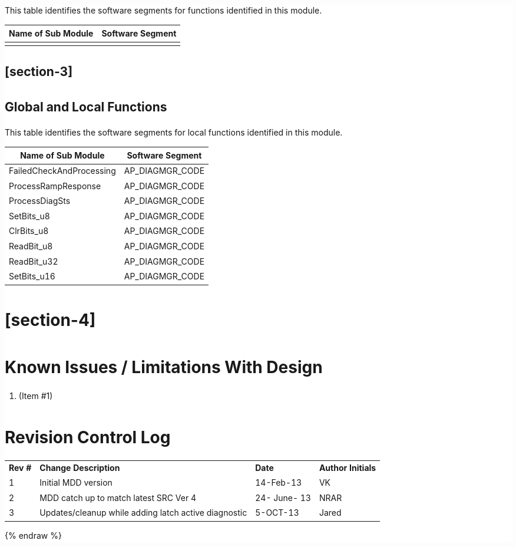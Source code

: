 
This table identifies the software segments for functions identified in
this module.

| Name of Sub Module | Software Segment |
|--------------------|------------------|
|                    |                  |

##  [section-3]

## Global and Local Functions

This table identifies the software segments for local functions
identified in this module.

| Name of Sub Module       | Software Segment |
|--------------------------|------------------|
| FailedCheckAndProcessing | AP_DIAGMGR_CODE  |
| ProcessRampResponse      | AP_DIAGMGR_CODE  |
| ProcessDiagSts           | AP_DIAGMGR_CODE  |
| SetBits_u8               | AP_DIAGMGR_CODE  |
| ClrBits_u8               | AP_DIAGMGR_CODE  |
| ReadBit_u8               | AP_DIAGMGR_CODE  |
| ReadBit_u32              | AP_DIAGMGR_CODE  |
| SetBits_u16              | AP_DIAGMGR_CODE  |

#  [section-4]

#  Known Issues / Limitations With Design

1.  (Item \#1)

# Revision Control Log

|            |                                                      |              |                     |
|-------|-------------------------------------------|------------|------------|
| **Rev \#** | **Change Description**                               | **Date**     | **Author Initials** |
| 1          | Initial MDD version                                  | 14-Feb-13    | VK                  |
| 2          | MDD catch up to match latest SRC Ver 4               | 24- June- 13 | NRAR                |
| 3          | Updates/cleanup while adding latch active diagnostic | 5-OCT-13     | Jared               |

{% endraw %}